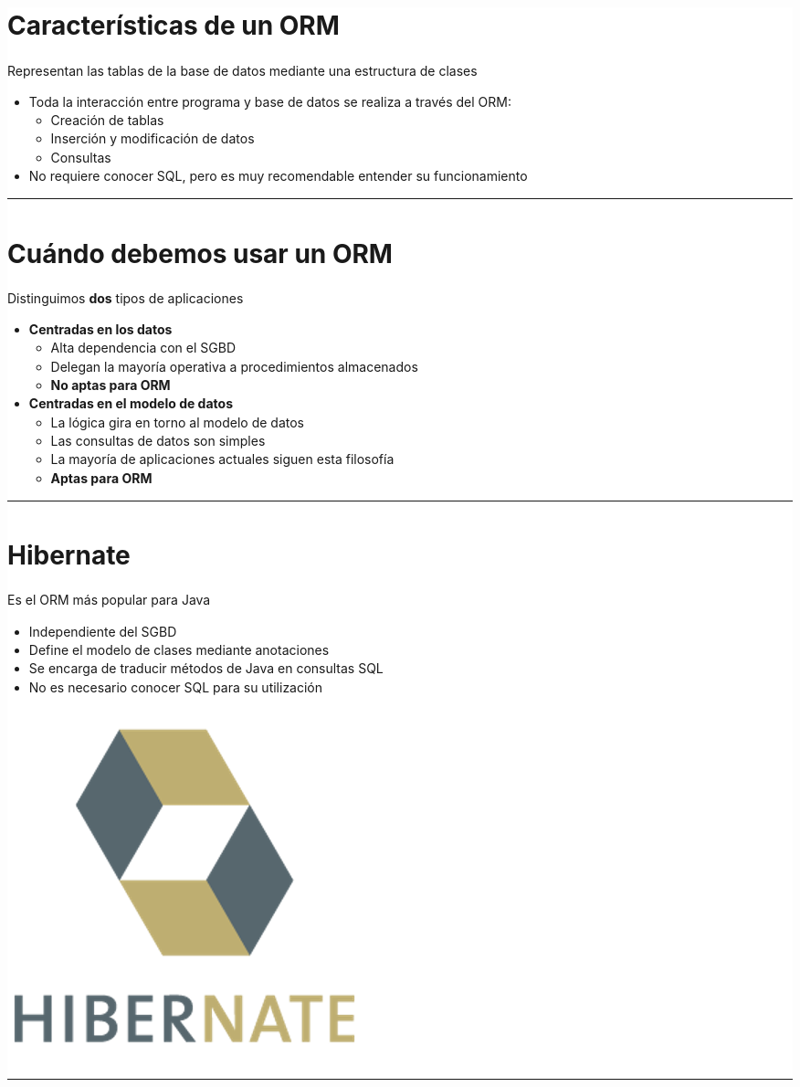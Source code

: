
# Características de un ORM

Representan las tablas de la base de datos mediante una estructura de
clases

- Toda la interacción entre programa y base de datos se realiza a través
  del ORM:
  - Creación de tablas
  - Inserción y modificación de datos
  - Consultas
- No requiere conocer SQL, pero es muy recomendable entender su
  funcionamiento

---

# Cuándo debemos usar un ORM

Distinguimos **dos** tipos de aplicaciones

- **Centradas en los datos**
  - Alta dependencia con el SGBD
  - Delegan la mayoría operativa a procedimientos almacenados
  - **No aptas para ORM**
- **Centradas en el modelo de datos**
  - La lógica gira en torno al modelo de datos
  - Las consultas de datos son simples
  - La mayoría de aplicaciones actuales siguen esta filosofía
  - **Aptas para ORM**

---

# Hibernate

Es el ORM más popular para Java

- Independiente del SGBD
- Define el modelo de clases mediante anotaciones
- Se encarga de traducir métodos de Java en consultas SQL
- No es necesario conocer SQL para su utilización

![bg right:40% 50%](img/t6/hibernate.png)

---